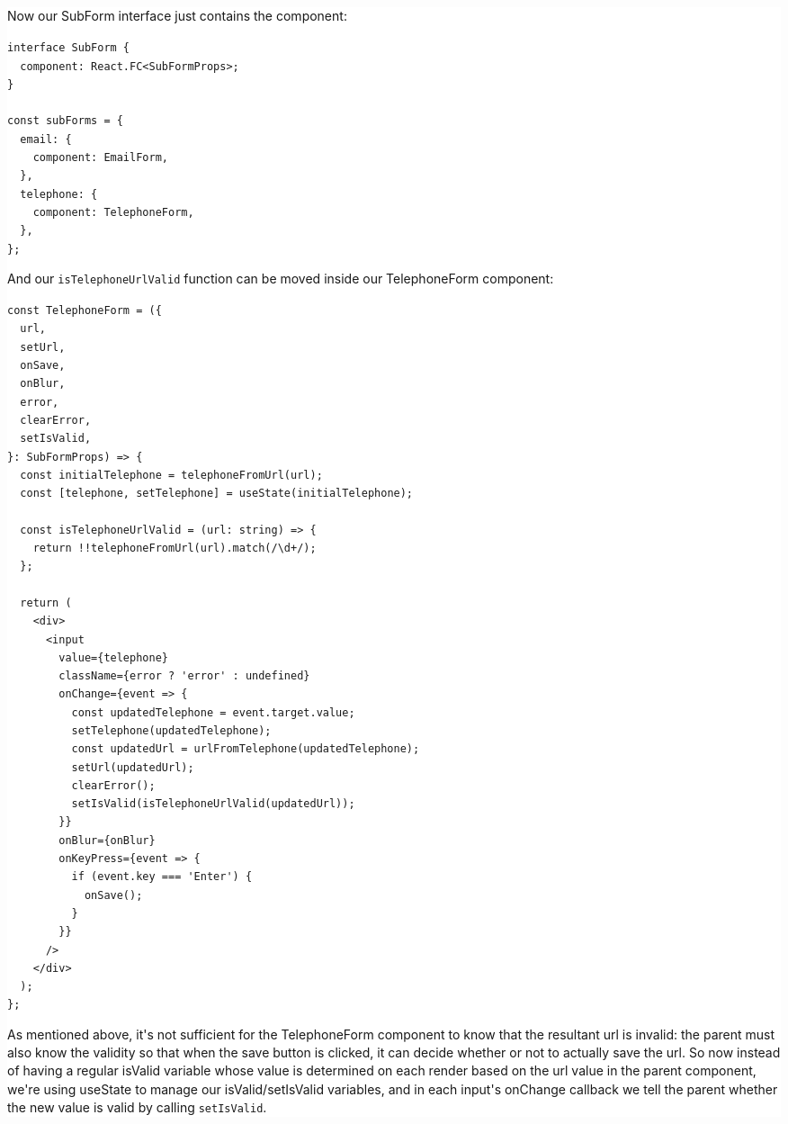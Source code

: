 Now our SubForm interface just contains the component:
```tsx
interface SubForm {
  component: React.FC<SubFormProps>;
}

const subForms = {
  email: {
    component: EmailForm,
  },
  telephone: {
    component: TelephoneForm,
  },
};
```
And our `isTelephoneUrlValid` function can be moved inside our TelephoneForm component:
```tsx
const TelephoneForm = ({
  url,
  setUrl,
  onSave,
  onBlur,
  error,
  clearError,
  setIsValid,
}: SubFormProps) => {
  const initialTelephone = telephoneFromUrl(url);
  const [telephone, setTelephone] = useState(initialTelephone);

  const isTelephoneUrlValid = (url: string) => {
    return !!telephoneFromUrl(url).match(/\d+/);
  };

  return (
    <div>
      <input
        value={telephone}
        className={error ? 'error' : undefined}
        onChange={event => {
          const updatedTelephone = event.target.value;
          setTelephone(updatedTelephone);
          const updatedUrl = urlFromTelephone(updatedTelephone);
          setUrl(updatedUrl);
          clearError();
          setIsValid(isTelephoneUrlValid(updatedUrl));
        }}
        onBlur={onBlur}
        onKeyPress={event => {
          if (event.key === 'Enter') {
            onSave();
          }
        }}
      />
    </div>
  );
};
```
As mentioned above, it's not sufficient for the TelephoneForm component to know that the resultant url is invalid: the parent must also know the validity so that when the save button is clicked, it can decide whether or not to actually save the url. So now instead of having a regular isValid variable whose value is determined on each render based on the url value in the parent component, we're using useState to manage our isValid/setIsValid variables, and in each input's onChange callback we tell the parent whether the new value is valid by calling `setIsValid`.
